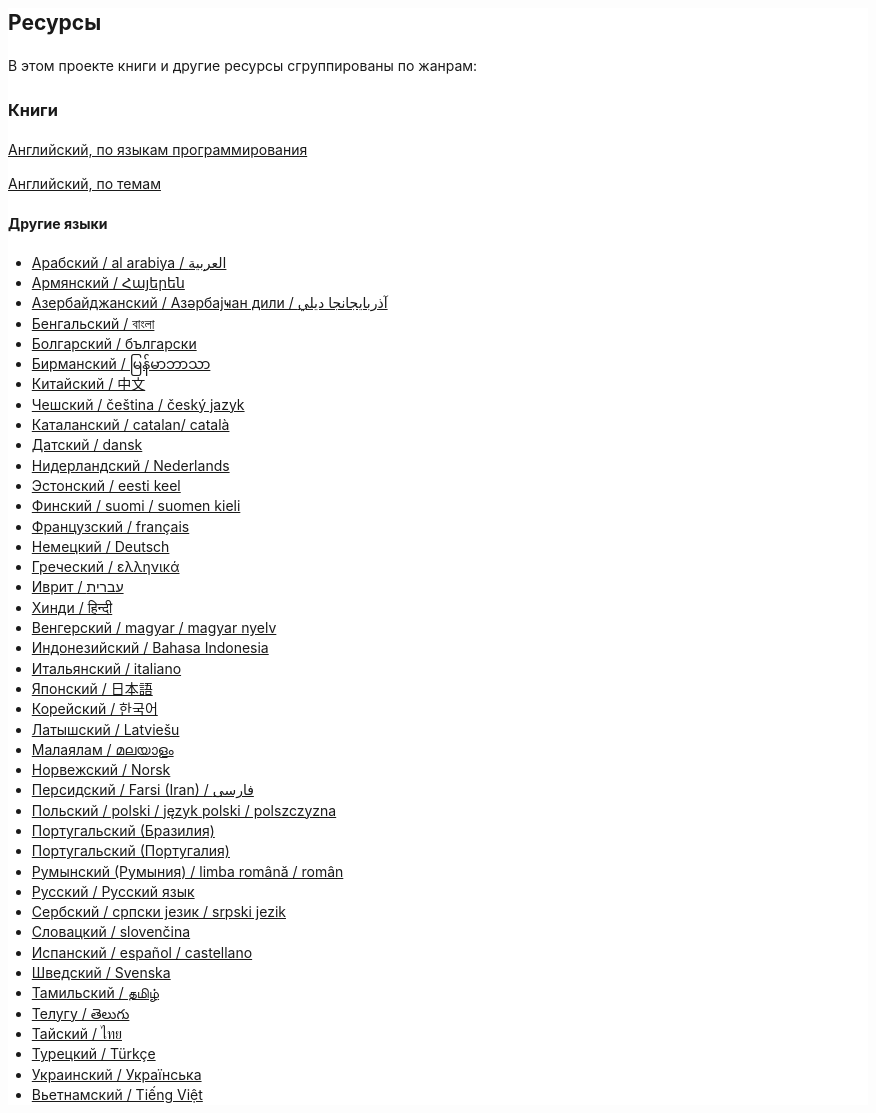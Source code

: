 ## Ресурсы

В этом проекте книги и другие ресурсы сгруппированы по жанрам:

### Книги

[Английский, по языкам программирования](books/free-programming-books-langs.md)

[Английский, по темам](books/free-programming-books-subjects.md)

#### Другие языки

+ [Арабский / al arabiya / العربية](books/free-programming-books-ar.md)
+ [Армянский / Հայերեն](books/free-programming-books-hy.md)
+ [Азербайджанский / Азәрбајҹан дили / آذربايجانجا ديلي](books/free-programming-books-az.md)
+ [Бенгальский / বাংলা](books/free-programming-books-bn.md)
+ [Болгарский / български](books/free-programming-books-bg.md)
+ [Бирманский / မြန်မာဘာသာ](books/free-programming-books-my.md)
+ [Китайский / 中文](books/free-programming-books-zh.md)
+ [Чешский / čeština / český jazyk](books/free-programming-books-cs.md)
+ [Каталанский / catalan/ català](books/free-programming-books-ca.md)
+ [Датский / dansk](books/free-programming-books-da.md)
+ [Нидерландский / Nederlands](books/free-programming-books-nl.md)
+ [Эстонский / eesti keel](books/free-programming-books-et.md)
+ [Финский / suomi / suomen kieli](books/free-programming-books-fi.md)
+ [Французский / français](books/free-programming-books-fr.md)
+ [Немецкий / Deutsch](books/free-programming-books-de.md)
+ [Греческий / ελληνικά](books/free-programming-books-el.md)
+ [Иврит / עברית](books/free-programming-books-he.md)
+ [Хинди / हिन्दी](books/free-programming-books-hi.md)
+ [Венгерский / magyar / magyar nyelv](books/free-programming-books-hu.md)
+ [Индонезийский / Bahasa Indonesia](books/free-programming-books-id.md)
+ [Итальянский / italiano](books/free-programming-books-it.md)
+ [Японский / 日本語](books/free-programming-books-ja.md)
+ [Корейский / 한국어](books/free-programming-books-ko.md)
+ [Латышский / Latviešu](books/free-programming-books-lv.md)
+ [Малаялам / മലയാളം](books/free-programming-books-ml.md)
+ [Норвежский / Norsk](books/free-programming-books-no.md)
+ [Персидский / Farsi (Iran) / فارسى](books/free-programming-books-fa_IR.md)
+ [Польский / polski / język polski / polszczyzna](books/free-programming-books-pl.md)
+ [Португальский (Бразилия)](books/free-programming-books-pt_BR.md)
+ [Португальский (Португалия)](books/free-programming-books-pt_PT.md)
+ [Румынский (Румыния) / limba română / român](books/free-programming-books-ro.md)
+ [Русский / Русский язык](books/free-programming-books-ru.md)
+ [Сербский / српски језик / srpski jezik](books/free-programming-books-sr.md)
+ [Словацкий / slovenčina](books/free-programming-books-sk.md)
+ [Испанский / español / castellano](books/free-programming-books-es.md)
+ [Шведский / Svenska](books/free-programming-books-sv.md)
+ [Тамильский / தமிழ்](books/free-programming-books-ta.md)
+ [Телугу / తెలుగు](books/free-programming-books-te.md)
+ [Тайский / ไทย](books/free-programming-books-th.md)
+ [Турецкий / Türkçe](books/free-programming-books-tr.md)
+ [Украинский / Українська](books/free-programming-books-uk.md)
+ [Вьетнамский / Tiếng Việt](books/free-programming-books-vi.md)
